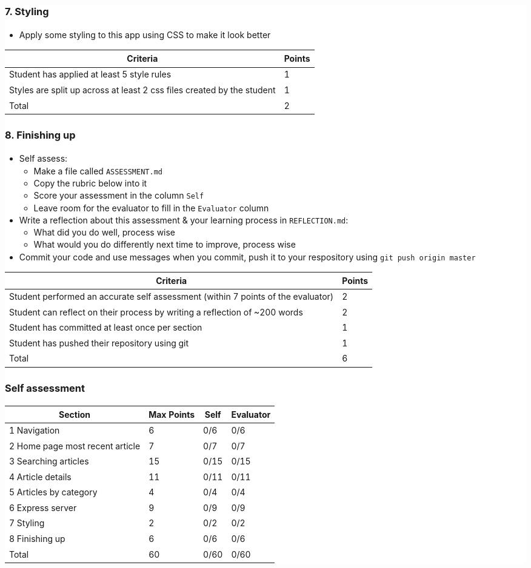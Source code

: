 ### 7. Styling

- Apply some styling to this app using CSS to make it look better

| Criteria                                                               | Points |
| ---------------------------------------------------------------------- | ------ |
| Student has applied at least 5 style rules                             | 1      |
| Styles are split up across at least 2 css files created by the student | 1      |
| Total                                                                  | 2      |

### 8. Finishing up

- Self assess:
  - Make a file called `ASSESSMENT.md`
  - Copy the rubric below into it
  - Score your assessment in the column `Self`
  - Leave room for the evaluator to fill in the `Evaluator` column
- Write a reflection about this assessment & your learning process in `REFLECTION.md`:
  - What did you do well, process wise
  - What would you do differently next time to improve, process wise
- Commit your code and use messages when you commit, push it to your respository using `git push origin master`

| Criteria                                                                         | Points |
| -------------------------------------------------------------------------------- | ------ |
| Student performed an accurate self assessment (within 7 points of the evaluator) | 2      |
| Student can reflect on their process by writing a reflection of ~200 words       | 2      |
| Student has committed at least once per section                                  | 1      |
| Student has pushed their repository using git                                    | 1      |
| Total                                                                            | 6      |

### Self assessment

| Section                         | Max Points | Self | Evaluator |
| ------------------------------- | ---------- | ---- | --------- |
| 1 Navigation                    | 6          | 0/6  | 0/6       |
| 2 Home page most recent article | 7          | 0/7  | 0/7       |
| 3 Searching articles            | 15         | 0/15 | 0/15      |
| 4 Article details               | 11         | 0/11 | 0/11      |
| 5 Articles by category          | 4          | 0/4  | 0/4       |
| 6 Express server                | 9          | 0/9  | 0/9       |
| 7 Styling                       | 2          | 0/2  | 0/2       |
| 8 Finishing up                  | 6          | 0/6  | 0/6       |
| Total                           | 60         | 0/60 | 0/60      |
